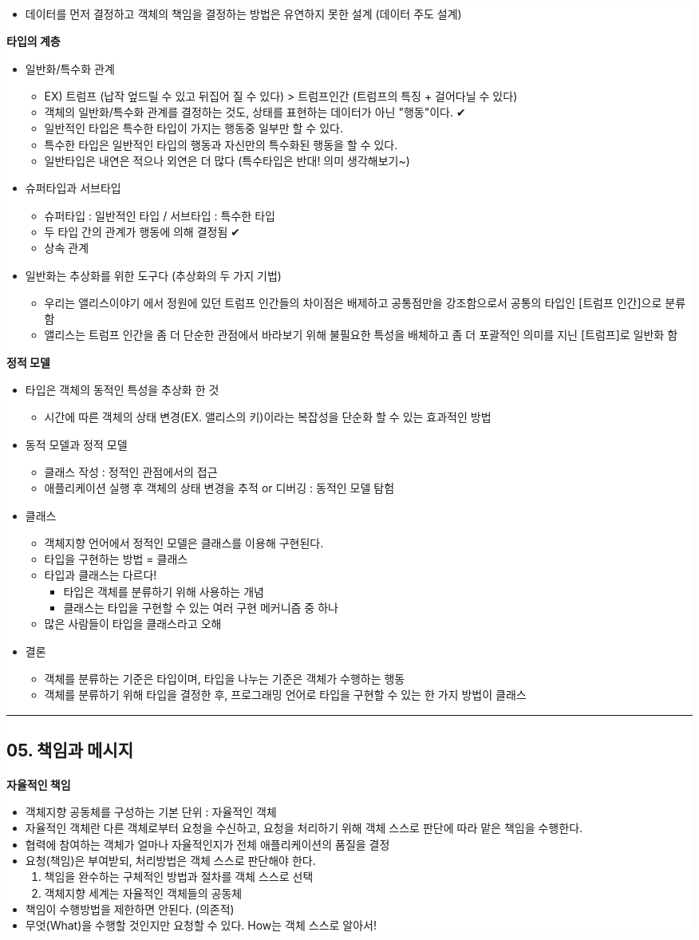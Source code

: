   - 데이터를 먼저 결정하고 객체의 책임을 결정하는 방법은 유연하지 못한 설계 (데이터 주도 설계)

**타입의 계층**
- 일반화/특수화 관계
  - EX) 트럼프 (납작 엎드릴 수 있고 뒤집어 질 수 있다) > 트럼프인간 (트럼프의 특징 + 걸어다닐 수 있다)
  - 객체의 일반화/특수화 관계를 결정하는 것도, 상태를 표현하는 데이터가 아닌 "행동"이다. ✔
  - 일반적인 타입은 특수한 타입이 가지는 행동중 일부만 할 수 있다.
  - 특수한 타입은 일반적인 타입의 행동과 자신만의 특수화된 행동을 할 수 있다.
  - 일반타입은 내연은 적으나 외연은 더 많다 (특수타입은 반대! 의미 생각해보기~)

- 슈퍼타입과 서브타입
  - 슈퍼타입 : 일반적인 타입 / 서브타입 : 특수한 타입
  - 두 타입 간의 관계가 행동에 의해 결정됨 ✔
  - 상속 관계
  
- 일반화는 추상화를 위한 도구다 (추상화의 두 가지 기법)
  - 우리는 앨리스이야기 에서 정원에 있던 트럼프 인간들의 차이점은 배제하고 공통점만을 강조함으로서
    공통의 타입인 [트럼프 인간]으로 분류함
  - 앨리스는 트럼프 인간을 좀 더 단순한 관점에서 바라보기 위해 불필요한 특성을 배체하고
    좀 더 포괄적인 의미를 지닌 [트럼프]로 일반화 함 
  
**정적 모델**
- 타입은 객체의 동적인 특성을 추상화 한 것
  - 시간에 따른 객체의 상태 변경(EX. 앨리스의 키)이라는 복잡성을 단순화 할 수 있는 효과적인 방법

- 동적 모델과 정적 모델
  - 클래스 작성 : 정적인 관점에서의 접근
  - 애플리케이션 실행 후 객체의 상태 변경을 추적 or 디버깅 : 동적인 모델 탐험

- 클래스
  - 객체지향 언어에서 정적인 모델은 클래스를 이용해 구현된다.
  - 타입을 구현하는 방법 = 클래스
  - 타입과 클래스는 다르다!
    - 타입은 객체를 분류하기 위해 사용하는 개념
    - 클래스는 타입을 구현할 수 있는 여러 구현 메커니즘 중 하나
  - 많은 사람들이 타입을 클래스라고 오해

- 결론
  - 객체를 분류하는 기준은 타입이며, 타입을 나누는 기준은 객체가 수행하는 행동
  - 객체를 분류하기 위해 타입을 결정한 후, 프로그래밍 언어로 타입을 구현할 수 있는 한 가지 방법이 클래스

  
---
## 05. 책임과 메시지

**자율적인 책임**

- 객체지향 공동체를 구성하는 기본 단위 : 자율적인 객체
- 자율적인 객체란 다른 객체로부터 요청을 수신하고, 요청을 처리하기 위해 객체 스스로 판단에 따라 맡은 책임을 수행한다.
- 협력에 참여하는 객체가 얼마나 자율적인지가 전체 애플리케이션의 품질을 결정
- 요청(책임)은 부여받되, 처리방법은 객체 스스로 판단해야 한다.
  1) 책임을 완수하는 구체적인 방법과 절차를 객체 스스로 선택
  2) 객체지향 세계는 자율적인 객체들의 공동체
 - 책임이 수행방법을 제한하면 안된다. (의존적)
 - 무엇(What)을 수행할 것인지만 요청할 수 있다. How는 객체 스스로 알아서!
  